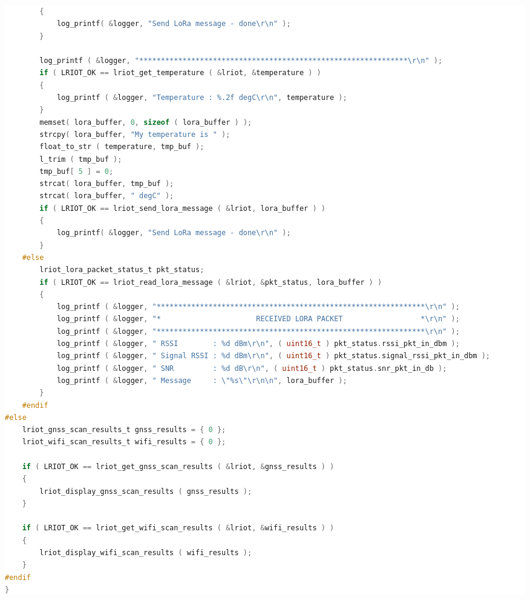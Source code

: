 ```c
        {
            log_printf( &logger, "Send LoRa message - done\r\n" );
        }
        
        log_printf ( &logger, "**************************************************************\r\n" );
        if ( LRIOT_OK == lriot_get_temperature ( &lriot, &temperature ) )
        {
            log_printf ( &logger, "Temperature : %.2f degC\r\n", temperature );
        }
        memset( lora_buffer, 0, sizeof ( lora_buffer ) );
        strcpy( lora_buffer, "My temperature is " );
        float_to_str ( temperature, tmp_buf );
        l_trim ( tmp_buf );
        tmp_buf[ 5 ] = 0;
        strcat( lora_buffer, tmp_buf );
        strcat( lora_buffer, " degC" );
        if ( LRIOT_OK == lriot_send_lora_message ( &lriot, lora_buffer ) )
        {
            log_printf( &logger, "Send LoRa message - done\r\n" );
        }
    #else
        lriot_lora_packet_status_t pkt_status;
        if ( LRIOT_OK == lriot_read_lora_message ( &lriot, &pkt_status, lora_buffer ) )
        {
            log_printf ( &logger, "**************************************************************\r\n" );
            log_printf ( &logger, "*                      RECEIVED LORA PACKET                  *\r\n" );
            log_printf ( &logger, "**************************************************************\r\n" );
            log_printf ( &logger, " RSSI        : %d dBm\r\n", ( uint16_t ) pkt_status.rssi_pkt_in_dbm );
            log_printf ( &logger, " Signal RSSI : %d dBm\r\n", ( uint16_t ) pkt_status.signal_rssi_pkt_in_dbm );
            log_printf ( &logger, " SNR         : %d dB\r\n", ( uint16_t ) pkt_status.snr_pkt_in_db );
            log_printf ( &logger, " Message     : \"%s\"\r\n\n", lora_buffer );
        }
    #endif
#else
    lriot_gnss_scan_results_t gnss_results = { 0 };
    lriot_wifi_scan_results_t wifi_results = { 0 };
    
    if ( LRIOT_OK == lriot_get_gnss_scan_results ( &lriot, &gnss_results ) )
    {
        lriot_display_gnss_scan_results ( gnss_results );
    }
    
    if ( LRIOT_OK == lriot_get_wifi_scan_results ( &lriot, &wifi_results ) )
    {
        lriot_display_wifi_scan_results ( wifi_results );
    }
#endif
}

```
